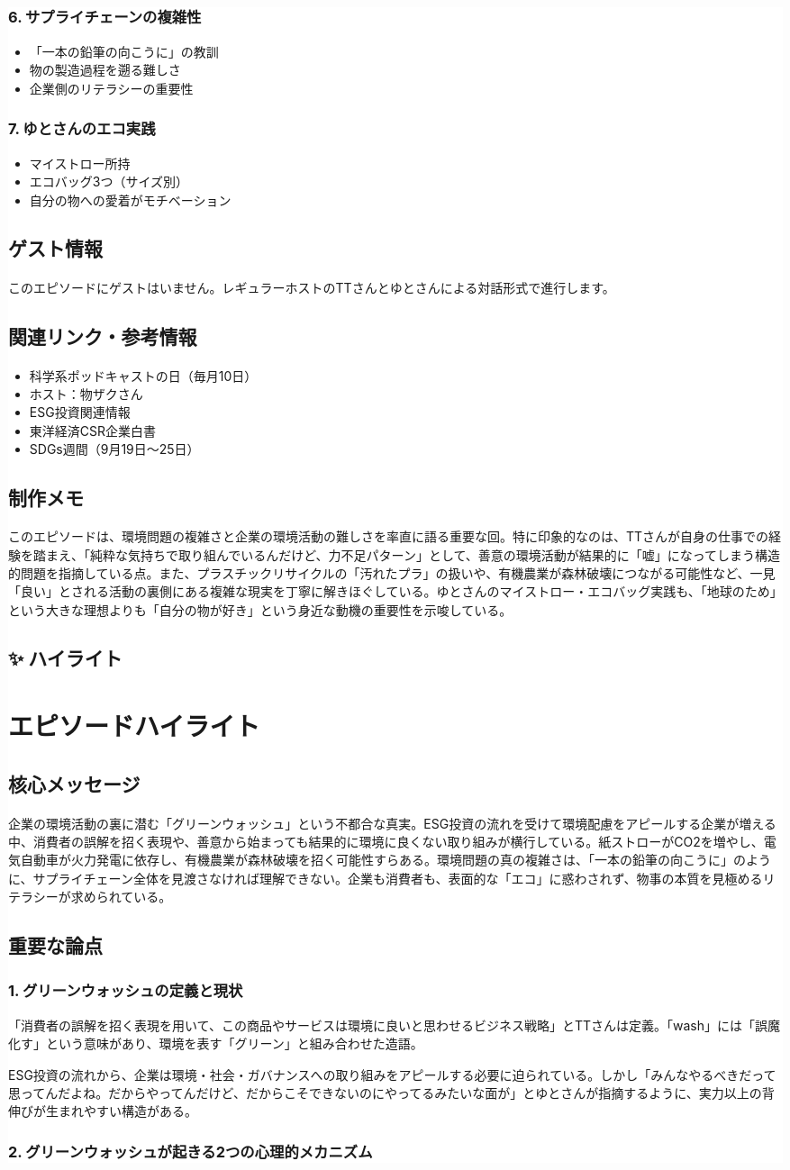 ### 6. サプライチェーンの複雑性
- 「一本の鉛筆の向こうに」の教訓
- 物の製造過程を遡る難しさ
- 企業側のリテラシーの重要性

### 7. ゆとさんのエコ実践
- マイストロー所持
- エコバッグ3つ（サイズ別）
- 自分の物への愛着がモチベーション

## ゲスト情報

このエピソードにゲストはいません。レギュラーホストのTTさんとゆとさんによる対話形式で進行します。

## 関連リンク・参考情報

- 科学系ポッドキャストの日（毎月10日）
- ホスト：物ザクさん
- ESG投資関連情報
- 東洋経済CSR企業白書
- SDGs週間（9月19日〜25日）

## 制作メモ

このエピソードは、環境問題の複雑さと企業の環境活動の難しさを率直に語る重要な回。特に印象的なのは、TTさんが自身の仕事での経験を踏まえ、「純粋な気持ちで取り組んでいるんだけど、力不足パターン」として、善意の環境活動が結果的に「嘘」になってしまう構造的問題を指摘している点。また、プラスチックリサイクルの「汚れたプラ」の扱いや、有機農業が森林破壊につながる可能性など、一見「良い」とされる活動の裏側にある複雑な現実を丁寧に解きほぐしている。ゆとさんのマイストロー・エコバッグ実践も、「地球のため」という大きな理想よりも「自分の物が好き」という身近な動機の重要性を示唆している。

## ✨ ハイライト
# エピソードハイライト

## 核心メッセージ

企業の環境活動の裏に潜む「グリーンウォッシュ」という不都合な真実。ESG投資の流れを受けて環境配慮をアピールする企業が増える中、消費者の誤解を招く表現や、善意から始まっても結果的に環境に良くない取り組みが横行している。紙ストローがCO2を増やし、電気自動車が火力発電に依存し、有機農業が森林破壊を招く可能性すらある。環境問題の真の複雑さは、「一本の鉛筆の向こうに」のように、サプライチェーン全体を見渡さなければ理解できない。企業も消費者も、表面的な「エコ」に惑わされず、物事の本質を見極めるリテラシーが求められている。

## 重要な論点

### 1. グリーンウォッシュの定義と現状

「消費者の誤解を招く表現を用いて、この商品やサービスは環境に良いと思わせるビジネス戦略」とTTさんは定義。「wash」には「誤魔化す」という意味があり、環境を表す「グリーン」と組み合わせた造語。

ESG投資の流れから、企業は環境・社会・ガバナンスへの取り組みをアピールする必要に迫られている。しかし「みんなやるべきだって思ってんだよね。だからやってんだけど、だからこそできないのにやってるみたいな面が」とゆとさんが指摘するように、実力以上の背伸びが生まれやすい構造がある。

### 2. グリーンウォッシュが起きる2つの心理的メカニズム
